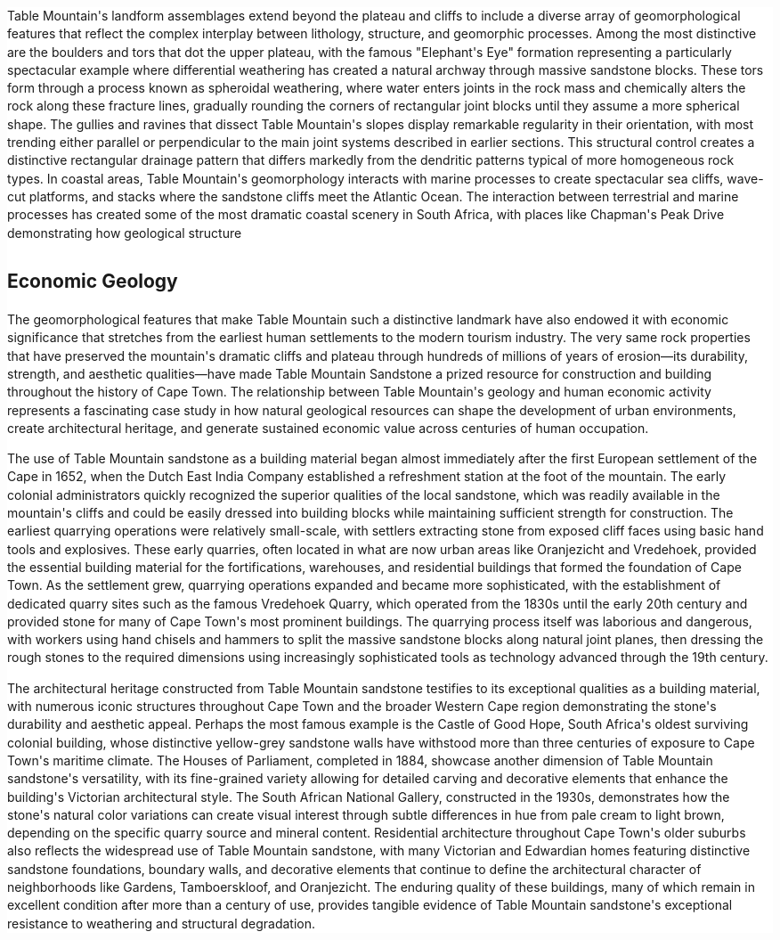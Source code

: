 Table Mountain's landform assemblages extend beyond the plateau and cliffs to include a diverse array of geomorphological features that reflect the complex interplay between lithology, structure, and geomorphic processes. Among the most distinctive are the boulders and tors that dot the upper plateau, with the famous "Elephant's Eye" formation representing a particularly spectacular example where differential weathering has created a natural archway through massive sandstone blocks. These tors form through a process known as spheroidal weathering, where water enters joints in the rock mass and chemically alters the rock along these fracture lines, gradually rounding the corners of rectangular joint blocks until they assume a more spherical shape. The gullies and ravines that dissect Table Mountain's slopes display remarkable regularity in their orientation, with most trending either parallel or perpendicular to the main joint systems described in earlier sections. This structural control creates a distinctive rectangular drainage pattern that differs markedly from the dendritic patterns typical of more homogeneous rock types. In coastal areas, Table Mountain's geomorphology interacts with marine processes to create spectacular sea cliffs, wave-cut platforms, and stacks where the sandstone cliffs meet the Atlantic Ocean. The interaction between terrestrial and marine processes has created some of the most dramatic coastal scenery in South Africa, with places like Chapman's Peak Drive demonstrating how geological structure

## Economic Geology

The geomorphological features that make Table Mountain such a distinctive landmark have also endowed it with economic significance that stretches from the earliest human settlements to the modern tourism industry. The very same rock properties that have preserved the mountain's dramatic cliffs and plateau through hundreds of millions of years of erosion—its durability, strength, and aesthetic qualities—have made Table Mountain Sandstone a prized resource for construction and building throughout the history of Cape Town. The relationship between Table Mountain's geology and human economic activity represents a fascinating case study in how natural geological resources can shape the development of urban environments, create architectural heritage, and generate sustained economic value across centuries of human occupation.

The use of Table Mountain sandstone as a building material began almost immediately after the first European settlement of the Cape in 1652, when the Dutch East India Company established a refreshment station at the foot of the mountain. The early colonial administrators quickly recognized the superior qualities of the local sandstone, which was readily available in the mountain's cliffs and could be easily dressed into building blocks while maintaining sufficient strength for construction. The earliest quarrying operations were relatively small-scale, with settlers extracting stone from exposed cliff faces using basic hand tools and explosives. These early quarries, often located in what are now urban areas like Oranjezicht and Vredehoek, provided the essential building material for the fortifications, warehouses, and residential buildings that formed the foundation of Cape Town. As the settlement grew, quarrying operations expanded and became more sophisticated, with the establishment of dedicated quarry sites such as the famous Vredehoek Quarry, which operated from the 1830s until the early 20th century and provided stone for many of Cape Town's most prominent buildings. The quarrying process itself was laborious and dangerous, with workers using hand chisels and hammers to split the massive sandstone blocks along natural joint planes, then dressing the rough stones to the required dimensions using increasingly sophisticated tools as technology advanced through the 19th century.

The architectural heritage constructed from Table Mountain sandstone testifies to its exceptional qualities as a building material, with numerous iconic structures throughout Cape Town and the broader Western Cape region demonstrating the stone's durability and aesthetic appeal. Perhaps the most famous example is the Castle of Good Hope, South Africa's oldest surviving colonial building, whose distinctive yellow-grey sandstone walls have withstood more than three centuries of exposure to Cape Town's maritime climate. The Houses of Parliament, completed in 1884, showcase another dimension of Table Mountain sandstone's versatility, with its fine-grained variety allowing for detailed carving and decorative elements that enhance the building's Victorian architectural style. The South African National Gallery, constructed in the 1930s, demonstrates how the stone's natural color variations can create visual interest through subtle differences in hue from pale cream to light brown, depending on the specific quarry source and mineral content. Residential architecture throughout Cape Town's older suburbs also reflects the widespread use of Table Mountain sandstone, with many Victorian and Edwardian homes featuring distinctive sandstone foundations, boundary walls, and decorative elements that continue to define the architectural character of neighborhoods like Gardens, Tamboerskloof, and Oranjezicht. The enduring quality of these buildings, many of which remain in excellent condition after more than a century of use, provides tangible evidence of Table Mountain sandstone's exceptional resistance to weathering and structural degradation.

